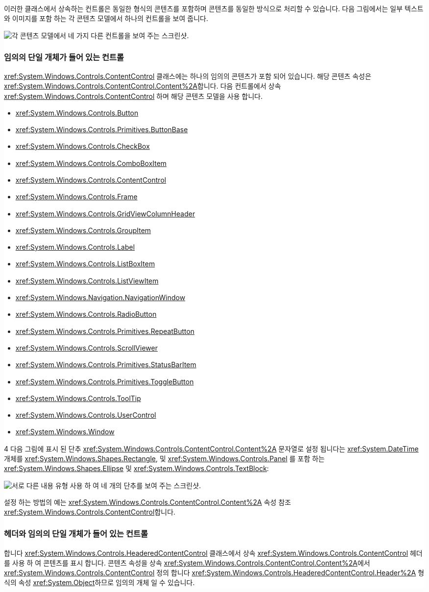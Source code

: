  이러한 클래스에서 상속하는 컨트롤은 동일한 형식의 콘텐츠를 포함하며 콘텐츠를 동일한 방식으로 처리할 수 있습니다. 다음 그림에서는 일부 텍스트와 이미지를 포함 하는 각 콘텐츠 모델에서 하나의 컨트롤을 보여 줍니다.  
  
 ![각 콘텐츠 모델에서 네 가지 다른 컨트롤을 보여 주는 스크린샷.](./media/wpf-content-model/control-content-model-image-text.png)  
  
### <a name="controls-that-contain-a-single-arbitrary-object"></a>임의의 단일 개체가 들어 있는 컨트롤  
 <xref:System.Windows.Controls.ContentControl> 클래스에는 하나의 임의의 콘텐츠가 포함 되어 있습니다. 해당 콘텐츠 속성은 <xref:System.Windows.Controls.ContentControl.Content%2A>합니다. 다음 컨트롤에서 상속 <xref:System.Windows.Controls.ContentControl> 하며 해당 콘텐츠 모델을 사용 합니다.  
  
-   <xref:System.Windows.Controls.Button>  
  
-   <xref:System.Windows.Controls.Primitives.ButtonBase>  
  
-   <xref:System.Windows.Controls.CheckBox>  
  
-   <xref:System.Windows.Controls.ComboBoxItem>  
  
-   <xref:System.Windows.Controls.ContentControl>  
  
-   <xref:System.Windows.Controls.Frame>  
  
-   <xref:System.Windows.Controls.GridViewColumnHeader>  
  
-   <xref:System.Windows.Controls.GroupItem>  
  
-   <xref:System.Windows.Controls.Label>  
  
-   <xref:System.Windows.Controls.ListBoxItem>  
  
-   <xref:System.Windows.Controls.ListViewItem>  
  
-   <xref:System.Windows.Navigation.NavigationWindow>  
  
-   <xref:System.Windows.Controls.RadioButton>  
  
-   <xref:System.Windows.Controls.Primitives.RepeatButton>  
  
-   <xref:System.Windows.Controls.ScrollViewer>  
  
-   <xref:System.Windows.Controls.Primitives.StatusBarItem>  
  
-   <xref:System.Windows.Controls.Primitives.ToggleButton>  
  
-   <xref:System.Windows.Controls.ToolTip>  
  
-   <xref:System.Windows.Controls.UserControl>  
  
-   <xref:System.Windows.Window>  
  
 4 다음 그림에 표시 된 단추 <xref:System.Windows.Controls.ContentControl.Content%2A> 문자열로 설정 됩니다는 <xref:System.DateTime> 개체를 <xref:System.Windows.Shapes.Rectangle>, 및 <xref:System.Windows.Controls.Panel> 를 포함 하는 <xref:System.Windows.Shapes.Ellipse> 및 <xref:System.Windows.Controls.TextBlock>:  
  
 ![서로 다른 내용 유형 사용 하 여 네 개의 단추를 보여 주는 스크린샷.](./media/wpf-content-model/control-content-model-buttons.png)  
  
 설정 하는 방법의 예는 <xref:System.Windows.Controls.ContentControl.Content%2A> 속성 참조 <xref:System.Windows.Controls.ContentControl>합니다.  
  
### <a name="controls-that-contain-a-header-and-a-single-arbitrary-object"></a>헤더와 임의의 단일 개체가 들어 있는 컨트롤  
 합니다 <xref:System.Windows.Controls.HeaderedContentControl> 클래스에서 상속 <xref:System.Windows.Controls.ContentControl> 헤더를 사용 하 여 콘텐츠를 표시 합니다. 콘텐츠 속성을 상속 <xref:System.Windows.Controls.ContentControl.Content%2A>에서 <xref:System.Windows.Controls.ContentControl> 정의 합니다 <xref:System.Windows.Controls.HeaderedContentControl.Header%2A> 형식의 속성 <xref:System.Object>하므로 임의의 개체 일 수 있습니다.  
  